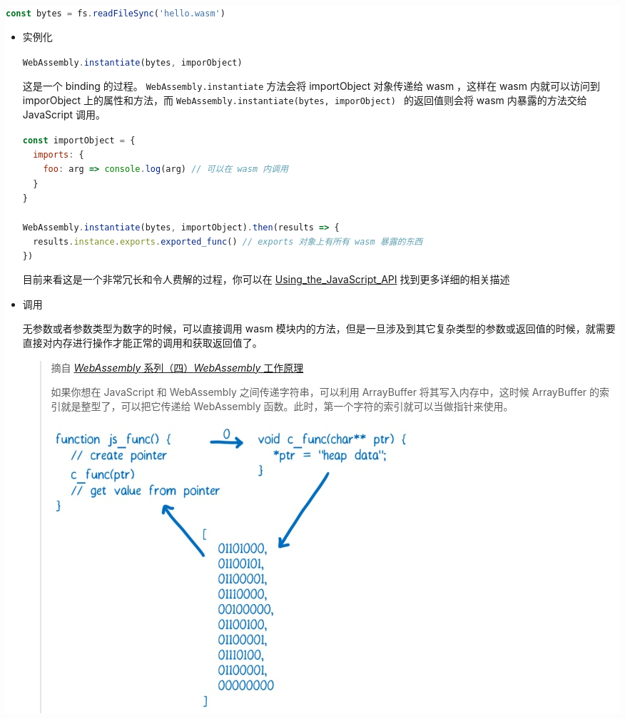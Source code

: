   ```js
  const bytes = fs.readFileSync('hello.wasm')
  ```

- 实例化

  ```js
  WebAssembly.instantiate(bytes, imporObject)
  ```

  这是一个 binding 的过程。 `WebAssembly.instantiate` 方法会将 importObject 对象传递给 wasm ，这样在 wasm 内就可以访问到 imporObject 上的属性和方法，而 `WebAssembly.instantiate(bytes, imporObject) ` 的返回值则会将 wasm 内暴露的方法交给 JavaScript 调用。

  ```js
  const importObject = {
    imports: {
      foo: arg => console.log(arg) // 可以在 wasm 内调用
    }
  }
  
  WebAssembly.instantiate(bytes, importObject).then(results => {
    results.instance.exports.exported_func() // exports 对象上有所有 wasm 暴露的东西
  })
  ```

  

  目前来看这是一个非常冗长和令人费解的过程，你可以在 [Using_the_JavaScript_API](https://developer.mozilla.org/zh-CN/docs/WebAssembly/Using_the_JavaScript_API) 找到更多详细的相关描述

- 调用

  无参数或者参数类型为数字的时候，可以直接调用 wasm 模块内的方法，但是一旦涉及到其它复杂类型的参数或返回值的时候，就需要直接对内存进行操作才能正常的调用和获取返回值了。

  > 摘自 [*WebAssembly* 系列（四）*WebAssembly* 工作原理](https://zhuanlan.zhihu.com/p/25754084)
  >
  > 如果你想在 JavaScript 和 WebAssembly 之间传递字符串，可以利用 ArrayBuffer 将其写入内存中，这时候 ArrayBuffer 的索引就是整型了，可以把它传递给 WebAssembly 函数。此时，第一个字符的索引就可以当做指针来使用。
  >
  >  ![img](../images/wasm/wasm-05.jpg)
